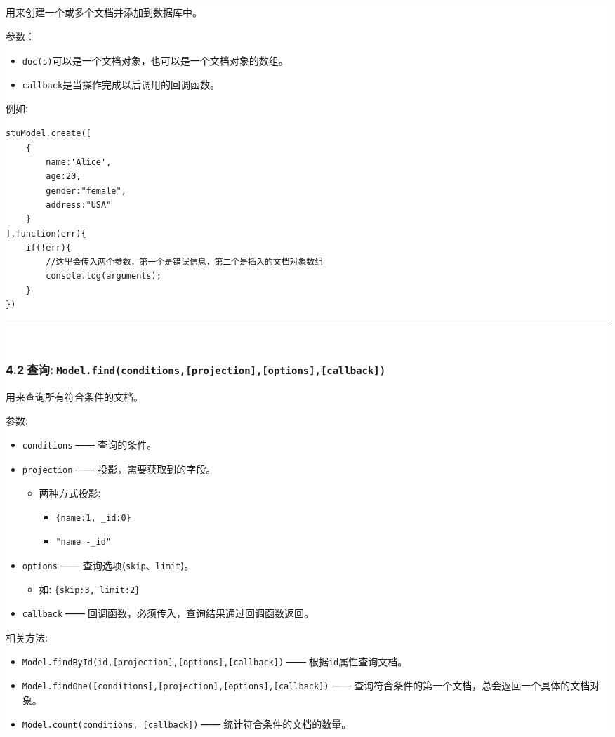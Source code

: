 用来创建一个或多个文档并添加到数据库中。

参数：

- `doc(s)`可以是一个文档对象，也可以是一个文档对象的数组。

- `callback`是当操作完成以后调用的回调函数。

例如:

```
stuModel.create([
    {
        name:'Alice',
        age:20,
        gender:"female",
        address:"USA"
    }
],function(err){
    if(!err){
        //这里会传入两个参数，第一个是错误信息，第二个是插入的文档对象数组
        console.log(arguments);
    }
})
```


***

<br/>

### 4.2 查询: `Model.find(conditions,[projection],[options],[callback])`

用来查询所有符合条件的文档。

参数:

- `conditions` —— 查询的条件。

- `projection` —— 投影，需要获取到的字段。
    
    - 两种方式投影:
    
        - `{name:1, _id:0}`
        
        - `"name -_id"`

- `options` —— 查询选项(`skip`、`limit`)。

    - 如: `{skip:3, limit:2}`

- `callback` —— 回调函数，必须传入，查询结果通过回调函数返回。

相关方法:

- `Model.findById(id,[projection],[options],[callback])` —— 根据`id`属性查询文档。

- `Model.findOne([conditions],[projection],[options],[callback])` —— 查询符合条件的第一个文档，总会返回一个具体的文档对象。

- `Model.count(conditions, [callback])` —— 统计符合条件的文档的数量。
